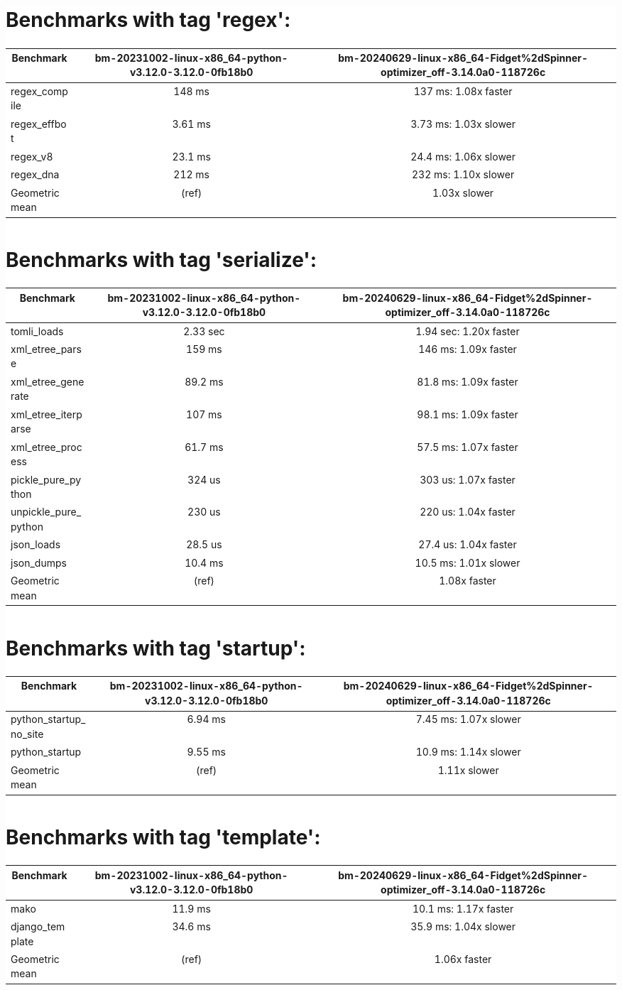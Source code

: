 Benchmarks with tag 'regex':
============================

| Benchmark      | bm-20231002-linux-x86_64-python-v3.12.0-3.12.0-0fb18b0 | bm-20240629-linux-x86_64-Fidget%2dSpinner-optimizer_off-3.14.0a0-118726c |
|----------------|:------------------------------------------------------:|:------------------------------------------------------------------------:|
| regex_compile  | 148 ms                                                 | 137 ms: 1.08x faster                                                     |
| regex_effbot   | 3.61 ms                                                | 3.73 ms: 1.03x slower                                                    |
| regex_v8       | 23.1 ms                                                | 24.4 ms: 1.06x slower                                                    |
| regex_dna      | 212 ms                                                 | 232 ms: 1.10x slower                                                     |
| Geometric mean | (ref)                                                  | 1.03x slower                                                             |

Benchmarks with tag 'serialize':
================================

| Benchmark            | bm-20231002-linux-x86_64-python-v3.12.0-3.12.0-0fb18b0 | bm-20240629-linux-x86_64-Fidget%2dSpinner-optimizer_off-3.14.0a0-118726c |
|----------------------|:------------------------------------------------------:|:------------------------------------------------------------------------:|
| tomli_loads          | 2.33 sec                                               | 1.94 sec: 1.20x faster                                                   |
| xml_etree_parse      | 159 ms                                                 | 146 ms: 1.09x faster                                                     |
| xml_etree_generate   | 89.2 ms                                                | 81.8 ms: 1.09x faster                                                    |
| xml_etree_iterparse  | 107 ms                                                 | 98.1 ms: 1.09x faster                                                    |
| xml_etree_process    | 61.7 ms                                                | 57.5 ms: 1.07x faster                                                    |
| pickle_pure_python   | 324 us                                                 | 303 us: 1.07x faster                                                     |
| unpickle_pure_python | 230 us                                                 | 220 us: 1.04x faster                                                     |
| json_loads           | 28.5 us                                                | 27.4 us: 1.04x faster                                                    |
| json_dumps           | 10.4 ms                                                | 10.5 ms: 1.01x slower                                                    |
| Geometric mean       | (ref)                                                  | 1.08x faster                                                             |

Benchmarks with tag 'startup':
==============================

| Benchmark              | bm-20231002-linux-x86_64-python-v3.12.0-3.12.0-0fb18b0 | bm-20240629-linux-x86_64-Fidget%2dSpinner-optimizer_off-3.14.0a0-118726c |
|------------------------|:------------------------------------------------------:|:------------------------------------------------------------------------:|
| python_startup_no_site | 6.94 ms                                                | 7.45 ms: 1.07x slower                                                    |
| python_startup         | 9.55 ms                                                | 10.9 ms: 1.14x slower                                                    |
| Geometric mean         | (ref)                                                  | 1.11x slower                                                             |

Benchmarks with tag 'template':
===============================

| Benchmark       | bm-20231002-linux-x86_64-python-v3.12.0-3.12.0-0fb18b0 | bm-20240629-linux-x86_64-Fidget%2dSpinner-optimizer_off-3.14.0a0-118726c |
|-----------------|:------------------------------------------------------:|:------------------------------------------------------------------------:|
| mako            | 11.9 ms                                                | 10.1 ms: 1.17x faster                                                    |
| django_template | 34.6 ms                                                | 35.9 ms: 1.04x slower                                                    |
| Geometric mean  | (ref)                                                  | 1.06x faster                                                             |
